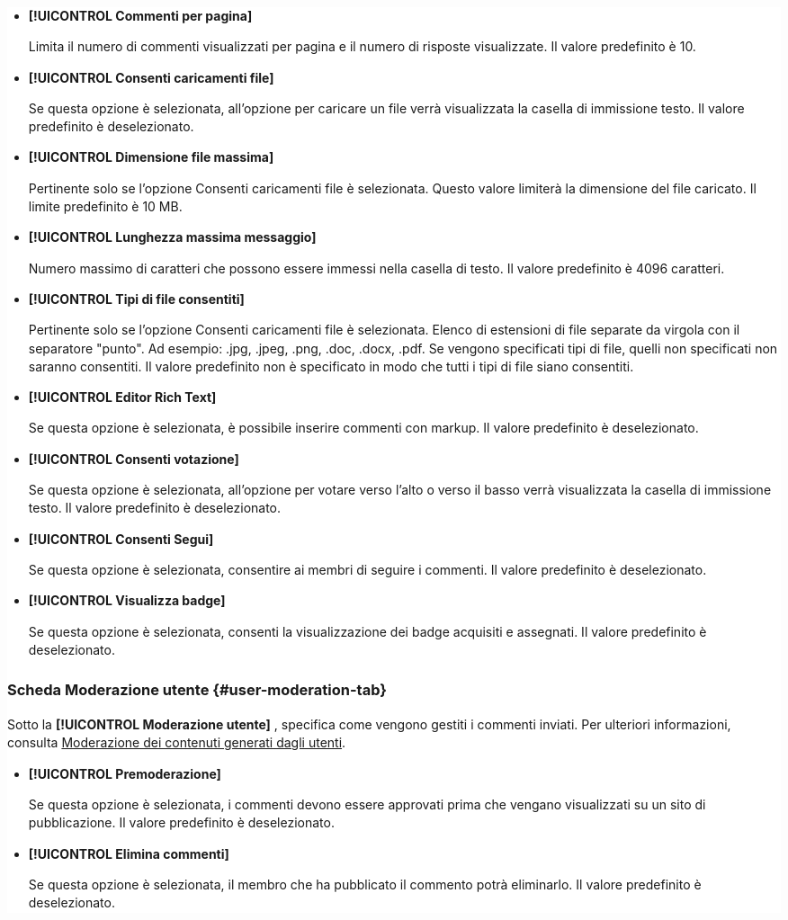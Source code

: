 * **[!UICONTROL Commenti per pagina]**

   Limita il numero di commenti visualizzati per pagina e il numero di risposte visualizzate. Il valore predefinito è 10.

* **[!UICONTROL Consenti caricamenti file]**

   Se questa opzione è selezionata, all’opzione per caricare un file verrà visualizzata la casella di immissione testo. Il valore predefinito è deselezionato.

* **[!UICONTROL Dimensione file massima]**

   Pertinente solo se l’opzione Consenti caricamenti file è selezionata. Questo valore limiterà la dimensione del file caricato. Il limite predefinito è 10 MB.

* **[!UICONTROL Lunghezza massima messaggio]**

   Numero massimo di caratteri che possono essere immessi nella casella di testo. Il valore predefinito è 4096 caratteri.

* **[!UICONTROL Tipi di file consentiti]**

   Pertinente solo se l’opzione Consenti caricamenti file è selezionata. Elenco di estensioni di file separate da virgola con il separatore &quot;punto&quot;. Ad esempio: .jpg, .jpeg, .png, .doc, .docx, .pdf. Se vengono specificati tipi di file, quelli non specificati non saranno consentiti. Il valore predefinito non è specificato in modo che tutti i tipi di file siano consentiti.

* **[!UICONTROL Editor Rich Text]**

   Se questa opzione è selezionata, è possibile inserire commenti con markup. Il valore predefinito è deselezionato.

* **[!UICONTROL Consenti votazione]**

   Se questa opzione è selezionata, all’opzione per votare verso l’alto o verso il basso verrà visualizzata la casella di immissione testo. Il valore predefinito è deselezionato.

* **[!UICONTROL Consenti Segui]**

   Se questa opzione è selezionata, consentire ai membri di seguire i commenti. Il valore predefinito è deselezionato.

* **[!UICONTROL Visualizza badge]**

   Se questa opzione è selezionata, consenti la visualizzazione dei badge acquisiti e assegnati. Il valore predefinito è deselezionato.

### Scheda Moderazione utente {#user-moderation-tab}

Sotto la **[!UICONTROL Moderazione utente]** , specifica come vengono gestiti i commenti inviati. Per ulteriori informazioni, consulta [Moderazione dei contenuti generati dagli utenti](moderate-ugc.md).

* **[!UICONTROL Premoderazione]**

   Se questa opzione è selezionata, i commenti devono essere approvati prima che vengano visualizzati su un sito di pubblicazione. Il valore predefinito è deselezionato.

* **[!UICONTROL Elimina commenti]**

   Se questa opzione è selezionata, il membro che ha pubblicato il commento potrà eliminarlo. Il valore predefinito è deselezionato.
